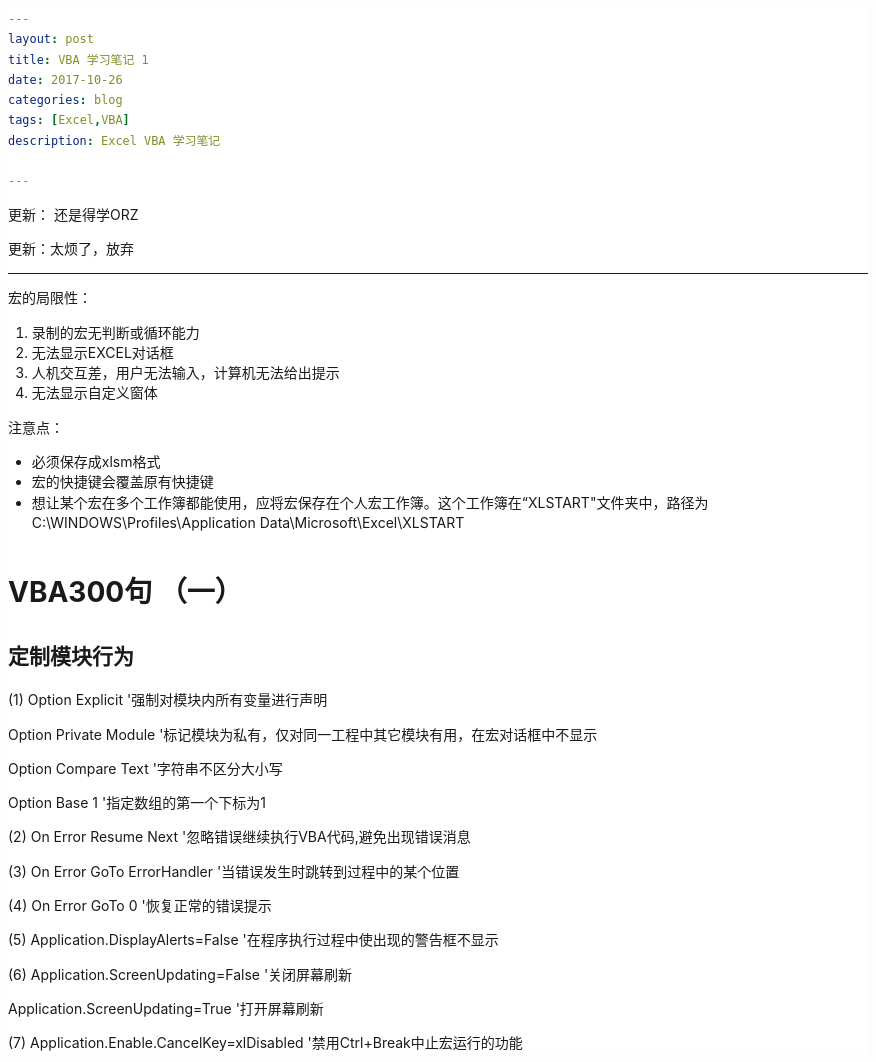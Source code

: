 ```yaml
---
layout: post
title: VBA 学习笔记 1
date: 2017-10-26
categories: blog
tags: [Excel,VBA]
description: Excel VBA 学习笔记

---
```


更新： 还是得学ORZ

更新：太烦了，放弃

---

宏的局限性：

1. 录制的宏无判断或循环能力
2. 无法显示EXCEL对话框
3. 人机交互差，用户无法输入，计算机无法给出提示
4. 无法显示自定义窗体

注意点：

* 必须保存成xlsm格式
* 宏的快捷键会覆盖原有快捷键
* 想让某个宏在多个工作簿都能使用，应将宏保存在个人宏工作簿。这个工作簿在“XLSTART"文件夹中，路径为C:\WINDOWS\Profiles\Application Data\Microsoft\Excel\XLSTART

# VBA300句 （一）
## 定制模块行为

(1) Option Explicit '强制对模块内所有变量进行声明

Option Private Module '标记模块为私有，仅对同一工程中其它模块有用，在宏对话框中不显示

Option Compare Text '字符串不区分大小写

Option Base 1 '指定数组的第一个下标为1

(2) On Error Resume Next '忽略错误继续执行VBA代码,避免出现错误消息

(3) On Error GoTo ErrorHandler '当错误发生时跳转到过程中的某个位置

(4) On Error GoTo 0 '恢复正常的错误提示

(5) Application.DisplayAlerts=False '在程序执行过程中使出现的警告框不显示

(6) Application.ScreenUpdating=False '关闭屏幕刷新

Application.ScreenUpdating=True '打开屏幕刷新

(7) Application.Enable.CancelKey=xlDisabled '禁用Ctrl+Break中止宏运行的功能
